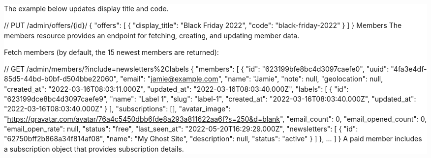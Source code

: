 The example below updates display title and code.

// PUT /admin/offers/{id}/
{
    "offers": [
        {
            "display_title": "Black Friday 2022",
            "code": "black-friday-2022"
        }
    ]
}
Members
The members resource provides an endpoint for fetching, creating, and updating member data.

Fetch members (by default, the 15 newest members are returned):

// GET /admin/members/?include=newsletters%2Clabels
{
    "members": [
        {
            "id": "623199bfe8bc4d3097caefe0",
            "uuid": "4fa3e4df-85d5-44bd-b0bf-d504bbe22060",
            "email": "jamie@example.com",
            "name": "Jamie",
            "note": null,
            "geolocation": null,
            "created_at": "2022-03-16T08:03:11.000Z",
            "updated_at": "2022-03-16T08:03:40.000Z",
            "labels": [
                {
                    "id": "623199dce8bc4d3097caefe9",
                    "name": "Label 1",
                    "slug": "label-1",
                    "created_at": "2022-03-16T08:03:40.000Z",
                    "updated_at": "2022-03-16T08:03:40.000Z"
                }
            ],
            "subscriptions": [],
            "avatar_image": "https://gravatar.com/avatar/76a4c5450dbb6fde8a293a811622aa6f?s=250&d=blank",
            "email_count": 0,
            "email_opened_count": 0,
            "email_open_rate": null,
            "status": "free",
            "last_seen_at": "2022-05-20T16:29:29.000Z",
            "newsletters": [
                {
                    "id": "62750bff2b868a34f814af08",
                    "name": "My Ghost Site",
                    "description": null,
                    "status": "active"
                }
            ]
        },
        ...
    ]
}
A paid member includes a subscription object that provides subscription details.
